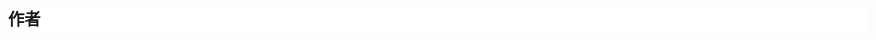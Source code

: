 <Route namespace="sis001" :data='{"path":"/forum/:id?","categories":["bbs","popular"],"example":"/sis001/forum/322","parameters":{"id":"子版块 ID，可在子论坛 URL 找到，默认为 `Funny Jokes | 短篇笑话区`"},"features":{"requireConfig":false,"requirePuppeteer":false,"antiCrawler":false,"supportBT":false,"supportPodcast":false,"supportScihub":false,"nsfw":true},"name":"子版块","maintainers":["TonyRL"],"location":"forum.ts","heat":2406,"topFeeds":[{"type":"feed","id":"72307748768172032","url":"rsshub://sis001/forum/143","title":"Asia Uncensored Authorship Seed | 亚洲无码原创区 - SiS001! Board - [第一会所 关闭注册]","description":"仅限于发布日本、韩国、国产、泰国、印度等亚洲无码类成人视频BT资源【5级主贴 1级回复】 SiS001! Board - [第一会所 关闭注册] - Powered by RSSHub","siteUrl":"https://sis001.com/forum/forum-143-1.html","image":null,"errorMessage":"[GET] \"https://sis001.com/forum/forum-143-1.html\": 403 Forbidden\n[GET] \"https://sis001.com/forum/forum-143-1.html\": <no response> fetch failed\ni.module is not a function\n[GET] \"https://sis001.com/forum/forum-143-1.html\": 403 Forbidden\n[GET] \"https://sis001.com/forum/forum-143-1.html\": <no response> fetch failed\n[GET] \"https://sis001.com/forum/forum-143-1.html\": <no response> fetch failed\n[GET] \"https://sis001.com/forum/forum-143-1.html\": 403 Forbidden\n","errorAt":"2025-08-22T21:19:59.702Z","ownerUserId":null},{"type":"feed","id":"57370193871711232","url":"rsshub://sis001/forum/561","title":"SIS001 New Seed | 第一会所新片专区 - SiS001! Board - [第一会所 关闭注册]","description":"仅用于第一会所新片账号发布最新日本AV BT资源【全员可见 1级回复】 SiS001! Board - [第一会所 关闭注册] - Powered by RSSHub","siteUrl":"https://sis001.com/forum/forum-561-1.html","image":null,"errorMessage":"[GET] \"https://sis001.com/forum/forum-561-1.html\": 403 Forbidden\n[GET] \"https://sis001.com/forum/forum-561-1.html\": 403 Forbidden\n","errorAt":"2025-08-22T19:01:45.676Z","ownerUserId":null}]}' :test='{"code":1,"message":"AssertionError: expected 503 to be 200 // Object.is equality\n    at /home/runner/work/RSSHub/RSSHub/lib/routes.test.ts:79:41\n    at processTicksAndRejections (node:internal/process/task_queues:105:5)\n    at file:///home/runner/work/RSSHub/RSSHub/node_modules/.pnpm/@vitest+runner@2.1.9/node_modules/@vitest/runner/dist/index.js:533:5\n    at runTest (file:///home/runner/work/RSSHub/RSSHub/node_modules/.pnpm/@vitest+runner@2.1.9/node_modules/@vitest/runner/dist/index.js:1056:11)\n    at async Promise.all (index 2074)\n    at runSuite (file:///home/runner/work/RSSHub/RSSHub/node_modules/.pnpm/@vitest+runner@2.1.9/node_modules/@vitest/runner/dist/index.js:1191:13)\n    at runSuite (file:///home/runner/work/RSSHub/RSSHub/node_modules/.pnpm/@vitest+runner@2.1.9/node_modules/@vitest/runner/dist/index.js:1205:15)\n    at runFiles (file:///home/runner/work/RSSHub/RSSHub/node_modules/.pnpm/@vitest+runner@2.1.9/node_modules/@vitest/runner/dist/index.js:1262:5)\n    at startTests (file:///home/runner/work/RSSHub/RSSHub/node_modules/.pnpm/@vitest+runner@2.1.9/node_modules/@vitest/runner/dist/index.js:1271:3)\n    at file:///home/runner/work/RSSHub/RSSHub/node_modules/.pnpm/vitest@2.1.9_@types+node@24.3.0_jsdom@26.1.0_bufferutil@4.0.9_utf-8-validate@5.0.10__msw@2.4.3_typescript@5.9.2_/node_modules/vitest/dist/chunks/runBaseTests.3qpJUEJM.js:126:11\n    at withEnv (file:///home/runner/work/RSSHub/RSSHub/node_modules/.pnpm/vitest@2.1.9_@types+node@24.3.0_jsdom@26.1.0_bufferutil@4.0.9_utf-8-validate@5.0.10__msw@2.4.3_typescript@5.9.2_/node_modules/vitest/dist/chunks/runBaseTests.3qpJUEJM.js:90:5)\n    at run (file:///home/runner/work/RSSHub/RSSHub/node_modules/.pnpm/vitest@2.1.9_@types+node@24.3.0_jsdom@26.1.0_bufferutil@4.0.9_utf-8-validate@5.0.10__msw@2.4.3_typescript@5.9.2_/node_modules/vitest/dist/chunks/runBaseTests.3qpJUEJM.js:112:3)\n    at runBaseTests (file:///home/runner/work/RSSHub/RSSHub/node_modules/.pnpm/vitest@2.1.9_@types+node@24.3.0_jsdom@26.1.0_bufferutil@4.0.9_utf-8-validate@5.0.10__msw@2.4.3_typescript@5.9.2_/node_modules/vitest/dist/chunks/base.BZZh4cSm.js:29:3)\n    at ForksBaseWorker.executeTests (file:///home/runner/work/RSSHub/RSSHub/node_modules/.pnpm/vitest@2.1.9_@types+node@24.3.0_jsdom@26.1.0_bufferutil@4.0.9_utf-8-validate@5.0.10__msw@2.4.3_typescript@5.9.2_/node_modules/vitest/dist/workers/forks.js:27:7)\n    at execute (file:///home/runner/work/RSSHub/RSSHub/node_modules/.pnpm/vitest@2.1.9_@types+node@24.3.0_jsdom@26.1.0_bufferutil@4.0.9_utf-8-validate@5.0.10__msw@2.4.3_typescript@5.9.2_/node_modules/vitest/dist/worker.js:127:5)\n    at onMessage (file:///home/runner/work/RSSHub/RSSHub/node_modules/.pnpm/tinypool@1.1.1/node_modules/tinypool/dist/entry/process.js:39:18)"}' />

### 作者 <Site url="sis001.com" size="sm" />

